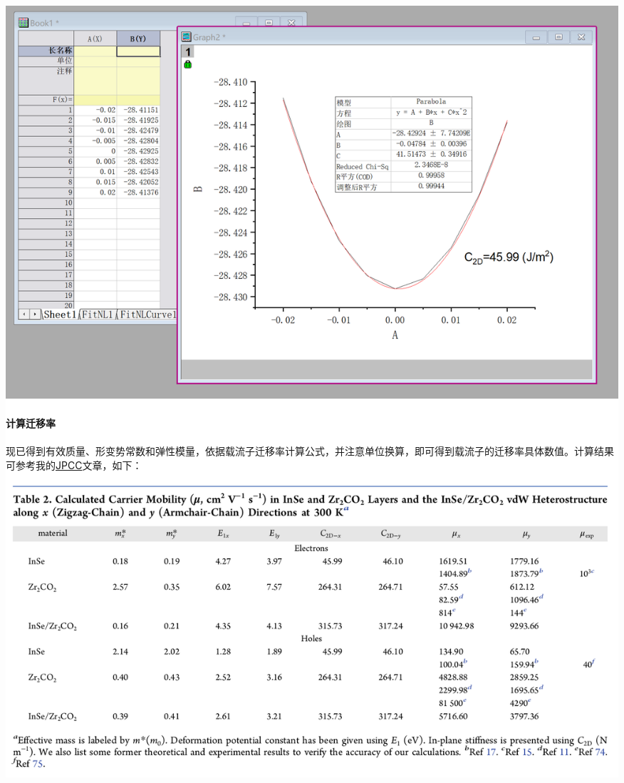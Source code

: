 ![](/assets/img/mobility-2.png)

#### 计算迁移率

现已得到有效质量、形变势常数和弹性模量，依据载流子迁移率计算公式，并注意单位换算，即可得到载流子的迁移率具体数值。计算结果可参考我的[JPCC](https://pubs.acs.org/doi/abs/10.1021/acs.jpcc.9b01175)文章，如下：

![迁移率计算结果](/assets/img/mobility-3.png)
